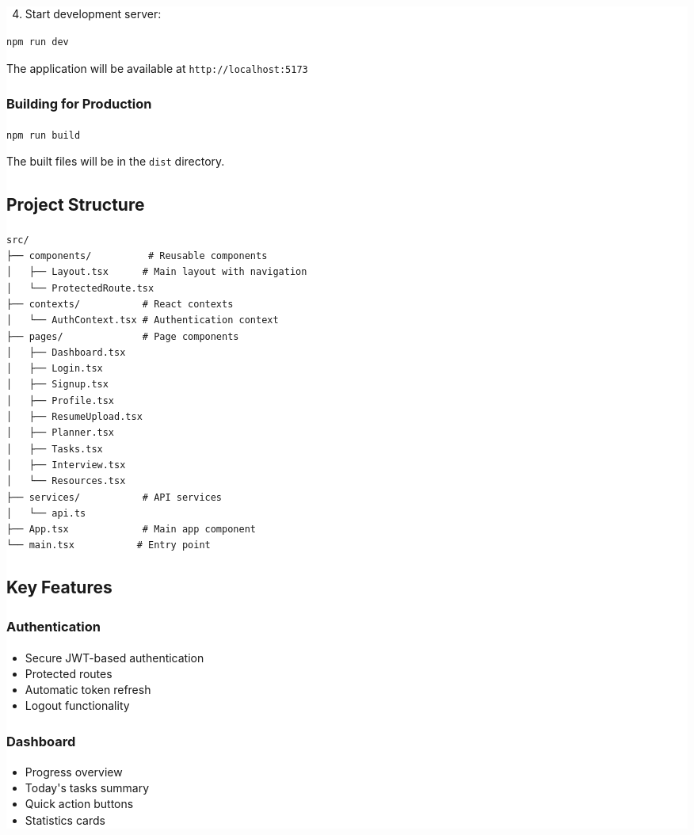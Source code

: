 4. Start development server:
```bash
npm run dev
```

The application will be available at `http://localhost:5173`

### Building for Production

```bash
npm run build
```

The built files will be in the `dist` directory.

## Project Structure

```
src/
├── components/          # Reusable components
│   ├── Layout.tsx      # Main layout with navigation
│   └── ProtectedRoute.tsx
├── contexts/           # React contexts
│   └── AuthContext.tsx # Authentication context
├── pages/              # Page components
│   ├── Dashboard.tsx
│   ├── Login.tsx
│   ├── Signup.tsx
│   ├── Profile.tsx
│   ├── ResumeUpload.tsx
│   ├── Planner.tsx
│   ├── Tasks.tsx
│   ├── Interview.tsx
│   └── Resources.tsx
├── services/           # API services
│   └── api.ts
├── App.tsx             # Main app component
└── main.tsx           # Entry point
```

## Key Features

### Authentication
- Secure JWT-based authentication
- Protected routes
- Automatic token refresh
- Logout functionality

### Dashboard
- Progress overview
- Today's tasks summary
- Quick action buttons
- Statistics cards
